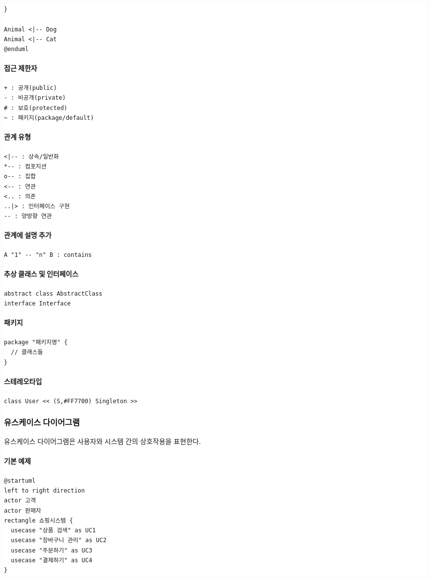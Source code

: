```
}

Animal <|-- Dog
Animal <|-- Cat
@enduml
```

#### 접근 제한자
```
+ : 공개(public)
- : 비공개(private)
# : 보호(protected)
~ : 패키지(package/default)
```

#### 관계 유형
```
<|-- : 상속/일반화
*-- : 컴포지션
o-- : 집합
<-- : 연관
<.. : 의존
..|> : 인터페이스 구현
-- : 양방향 연관
```

#### 관계에 설명 추가
```
A "1" -- "n" B : contains
```

#### 추상 클래스 및 인터페이스
```
abstract class AbstractClass
interface Interface
```

#### 패키지
```
package "패키지명" {
  // 클래스들
}
```

#### 스테레오타입
```
class User << (S,#FF7700) Singleton >>
```

### 유스케이스 다이어그램

유스케이스 다이어그램은 사용자와 시스템 간의 상호작용을 표현한다.

#### 기본 예제
```
@startuml
left to right direction
actor 고객
actor 판매자
rectangle 쇼핑시스템 {
  usecase "상품 검색" as UC1
  usecase "장바구니 관리" as UC2
  usecase "주문하기" as UC3
  usecase "결제하기" as UC4
}

```